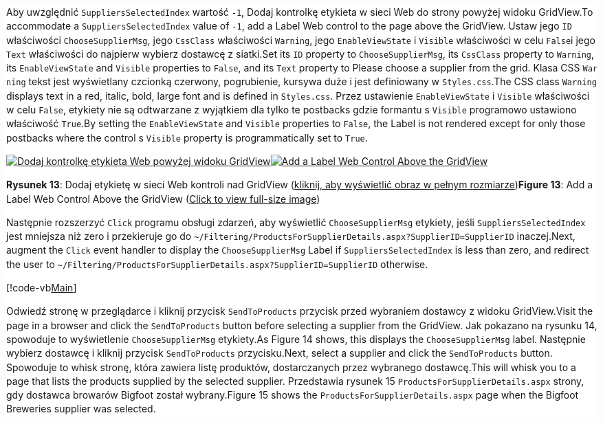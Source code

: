 <span data-ttu-id="d8f83-284">Aby uwzględnić `SuppliersSelectedIndex` wartość `-1`, Dodaj kontrolkę etykieta w sieci Web do strony powyżej widoku GridView.</span><span class="sxs-lookup"><span data-stu-id="d8f83-284">To accommodate a `SuppliersSelectedIndex` value of `-1`, add a Label Web control to the page above the GridView.</span></span> <span data-ttu-id="d8f83-285">Ustaw jego `ID` właściwości `ChooseSupplierMsg`, jego `CssClass` właściwości `Warning`, jego `EnableViewState` i `Visible` właściwości w celu `False`i jego `Text` właściwości do najpierw wybierz dostawcę z siatki.</span><span class="sxs-lookup"><span data-stu-id="d8f83-285">Set its `ID` property to `ChooseSupplierMsg`, its `CssClass` property to `Warning`, its `EnableViewState` and `Visible` properties to `False`, and its `Text` property to Please choose a supplier from the grid.</span></span> <span data-ttu-id="d8f83-286">Klasa CSS `Warning` tekst jest wyświetlany czcionką czerwony, pogrubienie, kursywa duże i jest definiowany w `Styles.css`.</span><span class="sxs-lookup"><span data-stu-id="d8f83-286">The CSS class `Warning` displays text in a red, italic, bold, large font and is defined in `Styles.css`.</span></span> <span data-ttu-id="d8f83-287">Przez ustawienie `EnableViewState` i `Visible` właściwości w celu `False`, etykiety nie są odtwarzane z wyjątkiem dla tylko te postbacks gdzie formantu s `Visible` programowo ustawiono właściwość `True`.</span><span class="sxs-lookup"><span data-stu-id="d8f83-287">By setting the `EnableViewState` and `Visible` properties to `False`, the Label is not rendered except for only those postbacks where the control s `Visible` property is programmatically set to `True`.</span></span>


<span data-ttu-id="d8f83-288">[![Dodaj kontrolkę etykieta Web powyżej widoku GridView](adding-a-gridview-column-of-radio-buttons-vb/_static/image13.gif)](adding-a-gridview-column-of-radio-buttons-vb/_static/image21.png)</span><span class="sxs-lookup"><span data-stu-id="d8f83-288">[![Add a Label Web Control Above the GridView](adding-a-gridview-column-of-radio-buttons-vb/_static/image13.gif)](adding-a-gridview-column-of-radio-buttons-vb/_static/image21.png)</span></span>

<span data-ttu-id="d8f83-289">**Rysunek 13**: Dodaj etykietę w sieci Web kontroli nad GridView ([kliknij, aby wyświetlić obraz w pełnym rozmiarze](adding-a-gridview-column-of-radio-buttons-vb/_static/image22.png))</span><span class="sxs-lookup"><span data-stu-id="d8f83-289">**Figure 13**: Add a Label Web Control Above the GridView ([Click to view full-size image](adding-a-gridview-column-of-radio-buttons-vb/_static/image22.png))</span></span>


<span data-ttu-id="d8f83-290">Następnie rozszerzyć `Click` programu obsługi zdarzeń, aby wyświetlić `ChooseSupplierMsg` etykiety, jeśli `SuppliersSelectedIndex` jest mniejsza niż zero i przekieruje go do `~/Filtering/ProductsForSupplierDetails.aspx?SupplierID=SupplierID` inaczej.</span><span class="sxs-lookup"><span data-stu-id="d8f83-290">Next, augment the `Click` event handler to display the `ChooseSupplierMsg` Label if `SuppliersSelectedIndex` is less than zero, and redirect the user to `~/Filtering/ProductsForSupplierDetails.aspx?SupplierID=SupplierID` otherwise.</span></span>


[!code-vb[Main](adding-a-gridview-column-of-radio-buttons-vb/samples/sample10.vb)]

<span data-ttu-id="d8f83-291">Odwiedź stronę w przeglądarce i kliknij przycisk `SendToProducts` przycisk przed wybraniem dostawcy z widoku GridView.</span><span class="sxs-lookup"><span data-stu-id="d8f83-291">Visit the page in a browser and click the `SendToProducts` button before selecting a supplier from the GridView.</span></span> <span data-ttu-id="d8f83-292">Jak pokazano na rysunku 14, spowoduje to wyświetlenie `ChooseSupplierMsg` etykiety.</span><span class="sxs-lookup"><span data-stu-id="d8f83-292">As Figure 14 shows, this displays the `ChooseSupplierMsg` label.</span></span> <span data-ttu-id="d8f83-293">Następnie wybierz dostawcę i kliknij przycisk `SendToProducts` przycisku.</span><span class="sxs-lookup"><span data-stu-id="d8f83-293">Next, select a supplier and click the `SendToProducts` button.</span></span> <span data-ttu-id="d8f83-294">Spowoduje to whisk stronę, która zawiera listę produktów, dostarczanych przez wybranego dostawcę.</span><span class="sxs-lookup"><span data-stu-id="d8f83-294">This will whisk you to a page that lists the products supplied by the selected supplier.</span></span> <span data-ttu-id="d8f83-295">Przedstawia rysunek 15 `ProductsForSupplierDetails.aspx` strony, gdy dostawca browarów Bigfoot został wybrany.</span><span class="sxs-lookup"><span data-stu-id="d8f83-295">Figure 15 shows the `ProductsForSupplierDetails.aspx` page when the Bigfoot Breweries supplier was selected.</span></span>

